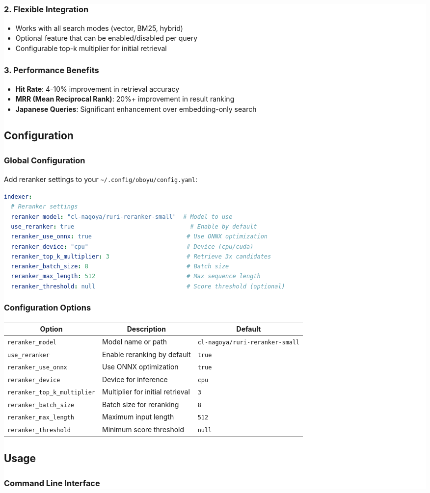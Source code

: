 ### 2. Flexible Integration
- Works with all search modes (vector, BM25, hybrid)
- Optional feature that can be enabled/disabled per query
- Configurable top-k multiplier for initial retrieval

### 3. Performance Benefits
- **Hit Rate**: 4-10% improvement in retrieval accuracy
- **MRR (Mean Reciprocal Rank)**: 20%+ improvement in result ranking
- **Japanese Queries**: Significant enhancement over embedding-only search

## Configuration

### Global Configuration

Add reranker settings to your `~/.config/oboyu/config.yaml`:

```yaml
indexer:
  # Reranker settings
  reranker_model: "cl-nagoya/ruri-reranker-small"  # Model to use
  use_reranker: true                                 # Enable by default
  reranker_use_onnx: true                           # Use ONNX optimization
  reranker_device: "cpu"                            # Device (cpu/cuda)
  reranker_top_k_multiplier: 3                      # Retrieve 3x candidates
  reranker_batch_size: 8                            # Batch size
  reranker_max_length: 512                          # Max sequence length
  reranker_threshold: null                          # Score threshold (optional)
```

### Configuration Options

| Option | Description | Default |
|--------|-------------|---------|
| `reranker_model` | Model name or path | `cl-nagoya/ruri-reranker-small` |
| `use_reranker` | Enable reranking by default | `true` |
| `reranker_use_onnx` | Use ONNX optimization | `true` |
| `reranker_device` | Device for inference | `cpu` |
| `reranker_top_k_multiplier` | Multiplier for initial retrieval | `3` |
| `reranker_batch_size` | Batch size for reranking | `8` |
| `reranker_max_length` | Maximum input length | `512` |
| `reranker_threshold` | Minimum score threshold | `null` |

## Usage

### Command Line Interface
